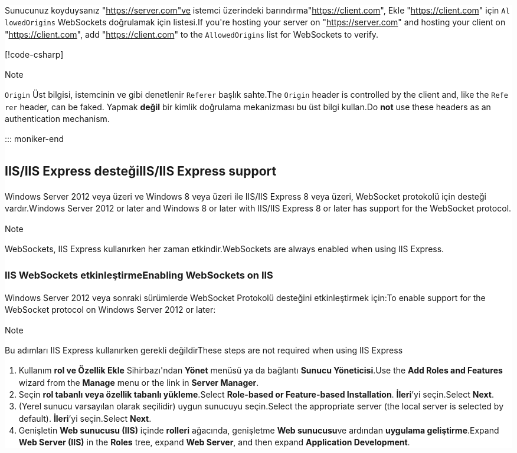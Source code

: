 <span data-ttu-id="bcbe7-178">Sunucunuz koyduysanız "https://server.com"ve istemci üzerindeki barındırma"https://client.com", Ekle "https://client.com" için `AllowedOrigins` WebSockets doğrulamak için listesi.</span><span class="sxs-lookup"><span data-stu-id="bcbe7-178">If you're hosting your server on "https://server.com" and hosting your client on "https://client.com", add "https://client.com" to the `AllowedOrigins` list for WebSockets to verify.</span></span>

[!code-csharp[](websockets/samples/2.x/WebSocketsSample/Startup.cs?name=UseWebSocketsOptionsAO&highlight=6-7)]

> [!NOTE]
> <span data-ttu-id="bcbe7-179">`Origin` Üst bilgisi, istemcinin ve gibi denetlenir `Referer` başlık sahte.</span><span class="sxs-lookup"><span data-stu-id="bcbe7-179">The `Origin` header is controlled by the client and, like the `Referer` header, can be faked.</span></span> <span data-ttu-id="bcbe7-180">Yapmak **değil** bir kimlik doğrulama mekanizması bu üst bilgi kullan.</span><span class="sxs-lookup"><span data-stu-id="bcbe7-180">Do **not** use these headers as an authentication mechanism.</span></span>

::: moniker-end

## <a name="iisiis-express-support"></a><span data-ttu-id="bcbe7-181">IIS/IIS Express desteği</span><span class="sxs-lookup"><span data-stu-id="bcbe7-181">IIS/IIS Express support</span></span>

<span data-ttu-id="bcbe7-182">Windows Server 2012 veya üzeri ve Windows 8 veya üzeri ile IIS/IIS Express 8 veya üzeri, WebSocket protokolü için desteği vardır.</span><span class="sxs-lookup"><span data-stu-id="bcbe7-182">Windows Server 2012 or later and Windows 8 or later with IIS/IIS Express 8 or later has support for the WebSocket protocol.</span></span>

> [!NOTE]
> <span data-ttu-id="bcbe7-183">WebSockets, IIS Express kullanırken her zaman etkindir.</span><span class="sxs-lookup"><span data-stu-id="bcbe7-183">WebSockets are always enabled when using IIS Express.</span></span>

### <a name="enabling-websockets-on-iis"></a><span data-ttu-id="bcbe7-184">IIS WebSockets etkinleştirme</span><span class="sxs-lookup"><span data-stu-id="bcbe7-184">Enabling WebSockets on IIS</span></span>

<span data-ttu-id="bcbe7-185">Windows Server 2012 veya sonraki sürümlerde WebSocket Protokolü desteğini etkinleştirmek için:</span><span class="sxs-lookup"><span data-stu-id="bcbe7-185">To enable support for the WebSocket protocol on Windows Server 2012 or later:</span></span>

> [!NOTE]
> <span data-ttu-id="bcbe7-186">Bu adımları IIS Express kullanırken gerekli değildir</span><span class="sxs-lookup"><span data-stu-id="bcbe7-186">These steps are not required when using IIS Express</span></span>

1. <span data-ttu-id="bcbe7-187">Kullanım **rol ve Özellik Ekle** Sihirbazı'ndan **Yönet** menüsü ya da bağlantı **Sunucu Yöneticisi**.</span><span class="sxs-lookup"><span data-stu-id="bcbe7-187">Use the **Add Roles and Features** wizard from the **Manage** menu or the link in **Server Manager**.</span></span>
1. <span data-ttu-id="bcbe7-188">Seçin **rol tabanlı veya özellik tabanlı yükleme**.</span><span class="sxs-lookup"><span data-stu-id="bcbe7-188">Select **Role-based or Feature-based Installation**.</span></span> <span data-ttu-id="bcbe7-189">**İleri**’yi seçin.</span><span class="sxs-lookup"><span data-stu-id="bcbe7-189">Select **Next**.</span></span>
1. <span data-ttu-id="bcbe7-190">(Yerel sunucu varsayılan olarak seçilidir) uygun sunucuyu seçin.</span><span class="sxs-lookup"><span data-stu-id="bcbe7-190">Select the appropriate server (the local server is selected by default).</span></span> <span data-ttu-id="bcbe7-191">**İleri**’yi seçin.</span><span class="sxs-lookup"><span data-stu-id="bcbe7-191">Select **Next**.</span></span>
1. <span data-ttu-id="bcbe7-192">Genişletin **Web sunucusu (IIS)** içinde **rolleri** ağacında, genişletme **Web sunucusu**ve ardından **uygulama geliştirme**.</span><span class="sxs-lookup"><span data-stu-id="bcbe7-192">Expand **Web Server (IIS)** in the **Roles** tree, expand **Web Server**, and then expand **Application Development**.</span></span>